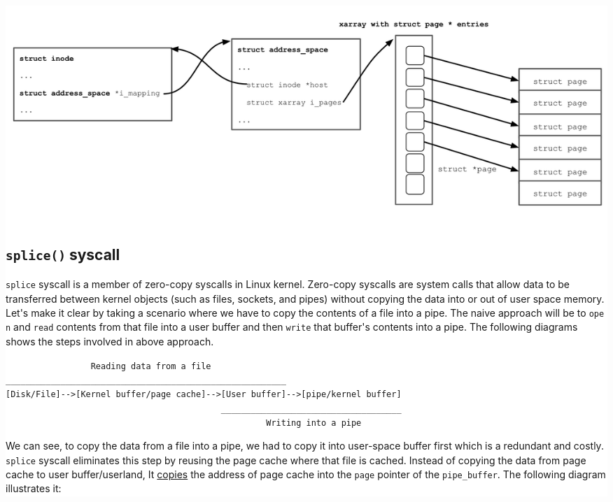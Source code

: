 ![page_cache.svg](/assets/images/posts/2025-10-01-DirtyPipe-CVE-2022-0847/page_cache.svg)

## **`splice()` syscall**

`splice` syscall is a member of zero-copy syscalls in Linux kernel. Zero-copy syscalls are system calls that allow data to be transferred between kernel objects (such as files, sockets, and pipes) without copying the data into or out of user space memory. Let's make it clear by taking a scenario where we have to copy the contents of a file into a pipe. The naive approach will be to `open`  and `read` contents from that file into a user buffer and then `write` that buffer's contents into a pipe.  The following diagrams shows the steps involved in above approach.

```txt
			     Reading data from a file
________________________________________________________
[Disk/File]-->[Kernel buffer/page cache]-->[User buffer]-->[pipe/kernel buffer]
									       ____________________________________
											        Writing into a pipe
```

We can see, to copy the data from a file into a pipe, we had to copy it into user-space buffer first which is a redundant and costly. `splice` syscall eliminates this step by reusing the page cache where that file is cached. Instead of copying the data from page cache to user buffer/userland, It [copies](https://elixir.bootlin.com/linux/v5.16.10/source/lib/iov_iter.c#L420) the address of page cache into the `page` pointer of the `pipe_buffer`.  The following diagram illustrates it:
